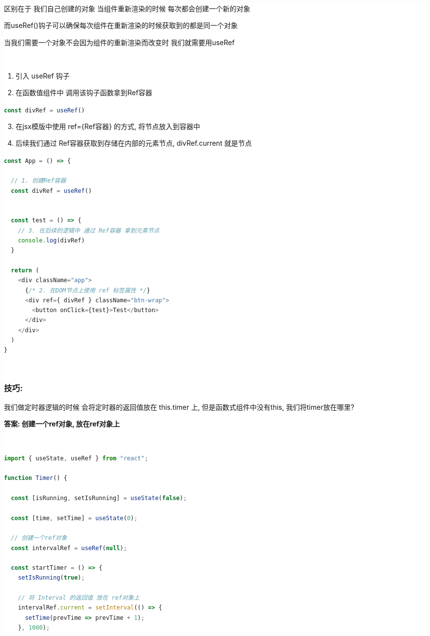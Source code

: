 区别在于 我们自己创建的对象 当组件重新渲染的时候 每次都会创建一个新的对象

而useRef()钩子可以确保每次组件在重新渲染的时候获取到的都是同一个对象

当我们需要一个对象不会因为组件的重新渲染而改变时 我们就需要用useRef

<br>

1. 引入 useRef 钩子

2. 在函数值组件中 调用该钩子函数拿到Ref容器
```js
const divRef = useRef()
```

3. 在jsx模版中使用 ref={Ref容器} 的方式, 将节点放入到容器中

4. 后续我们通过 Ref容器获取到存储在内部的元素节点, divRef.current 就是节点

```js
const App = () => {

  // 1. 创建Ref容器
  const divRef = useRef()


  const test = () => {
    // 3. 在后续的逻辑中 通过 Ref容器 拿到元素节点
    console.log(divRef)
  }

  return (
    <div className="app">
      {/* 2. 在DOM节点上使用 ref 标签属性 */}
      <div ref={ divRef } className="btn-wrap">
        <button onClick={test}>Test</button>
      </div>
    </div>
  )
}
```

<br>

### 技巧:
我们做定时器逻辑的时候 会将定时器的返回值放在 this.timer 上, 但是函数式组件中没有this, 我们将timer放在哪里?

**答案: 创建一个ref对象, 放在ref对象上**  

<br>

```jsx
import { useState, useRef } from "react";

function Timer() {

  const [isRunning, setIsRunning] = useState(false);

  const [time, setTime] = useState(0);

  // 创建一个ref对象
  const intervalRef = useRef(null);

  const startTimer = () => {
    setIsRunning(true);

    // 将 Interval 的返回值 放在 ref对象上
    intervalRef.current = setInterval(() => {
      setTime(prevTime => prevTime + 1);
    }, 1000);
```